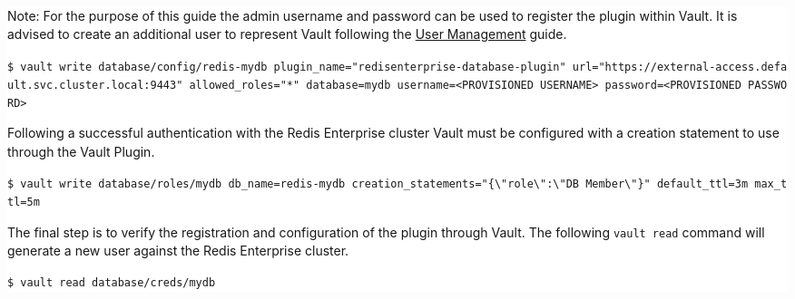 Note:  For the purpose of this guide the admin username and password can be used to register the plugin within Vault. 
It is advised to create an additional user to represent Vault following the [User Management](https://docs.redislabs.com/latest/rs/administering/access-control/) guide.

```shell
$ vault write database/config/redis-mydb plugin_name="redisenterprise-database-plugin" url="https://external-access.default.svc.cluster.local:9443" allowed_roles="*" database=mydb username=<PROVISIONED USERNAME> password=<PROVISIONED PASSWORD>
```

Following a successful authentication with the Redis Enterprise cluster Vault must be configured with a creation statement to use through the Vault Plugin.

```shell
$ vault write database/roles/mydb db_name=redis-mydb creation_statements="{\"role\":\"DB Member\"}" default_ttl=3m max_ttl=5m
```

The final step is to verify the registration and configuration of the plugin through Vault.  The following `vault read` command will 
generate a new user against the Redis Enterprise cluster.

```shell
$ vault read database/creds/mydb
```
